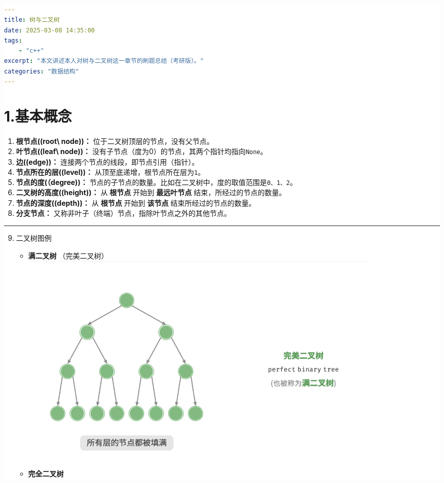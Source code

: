 ```yaml
---
title: 树与二叉树
date: 2025-03-08 14:35:00
tags:
    - "c++"
excerpt: "本文讲述本人对树与二叉树这一章节的刷题总结（考研版）。"
categories: "数据结构"
---
```


# 1.基本概念

1. **根节点\((root\ node)\)：** 位于二叉树顶层的节点，没有父节点。
2. **叶节点\((leaf\ node)\)：** 没有子节点（度为0）的节点，其两个指针均指向`None`。
3. **边\((edge)\)：** 连接两个节点的线段，即节点引用（指针）。
4. **节点所在的层\((level)\)：** 从顶至底递增，根节点所在层为`1`。
5. **节点的度\(（degree)\)：** 节点的子节点的数量。比如在二叉树中，度的取值范围是`0、1、2`。
6. **二叉树的高度\((height)\)：** 从 **根节点** 开始到 **最远叶节点** 结束，所经过的节点的数量。
7. **节点的深度\((depth)\)：** 从 **根节点** 开始到 **该节点** 结束所经过的节点的数量。
8. **分支节点：** 又称非叶子（终端）节点，指除叶节点之外的其他节点。

---

9. 二叉树图例
    - **满二叉树** （完美二叉树）
      ![alt text](imgs/满二叉树.png)

    - **完全二叉树**